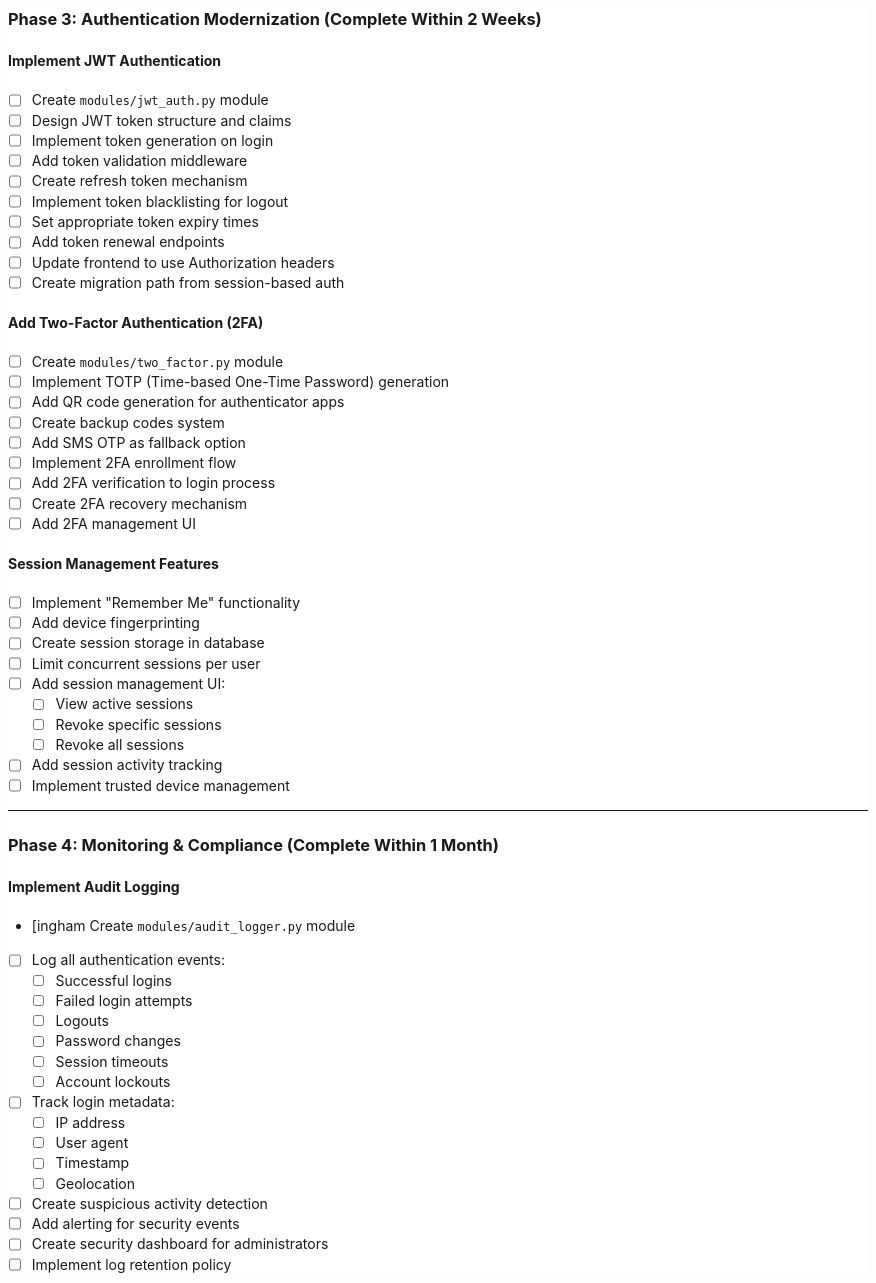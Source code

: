 
### Phase 3: Authentication Modernization (Complete Within 2 Weeks)

#### Implement JWT Authentication
- [ ] Create `modules/jwt_auth.py` module
- [ ] Design JWT token structure and claims
- [ ] Implement token generation on login
- [ ] Add token validation middleware
- [ ] Create refresh token mechanism
- [ ] Implement token blacklisting for logout
- [ ] Set appropriate token expiry times
- [ ] Add token renewal endpoints
- [ ] Update frontend to use Authorization headers
- [ ] Create migration path from session-based auth

#### Add Two-Factor Authentication (2FA)
- [ ] Create `modules/two_factor.py` module
- [ ] Implement TOTP (Time-based One-Time Password) generation
- [ ] Add QR code generation for authenticator apps
- [ ] Create backup codes system
- [ ] Add SMS OTP as fallback option
- [ ] Implement 2FA enrollment flow
- [ ] Add 2FA verification to login process
- [ ] Create 2FA recovery mechanism
- [ ] Add 2FA management UI

#### Session Management Features
- [ ] Implement "Remember Me" functionality
- [ ] Add device fingerprinting
- [ ] Create session storage in database
- [ ] Limit concurrent sessions per user
- [ ] Add session management UI:
  - [ ] View active sessions
  - [ ] Revoke specific sessions
  - [ ] Revoke all sessions
- [ ] Add session activity tracking
- [ ] Implement trusted device management

---

### Phase 4: Monitoring & Compliance (Complete Within 1 Month)

#### Implement Audit Logging
- [ingham Create `modules/audit_logger.py` module
- [ ] Log all authentication events:
  - [ ] Successful logins
  - [ ] Failed login attempts
  - [ ] Logouts
  - [ ] Password changes
  - [ ] Session timeouts
  - [ ] Account lockouts
- [ ] Track login metadata:
  - [ ] IP address
  - [ ] User agent
  - [ ] Timestamp
  - [ ] Geolocation
- [ ] Create suspicious activity detection
- [ ] Add alerting for security events
- [ ] Create security dashboard for administrators
- [ ] Implement log retention policy

